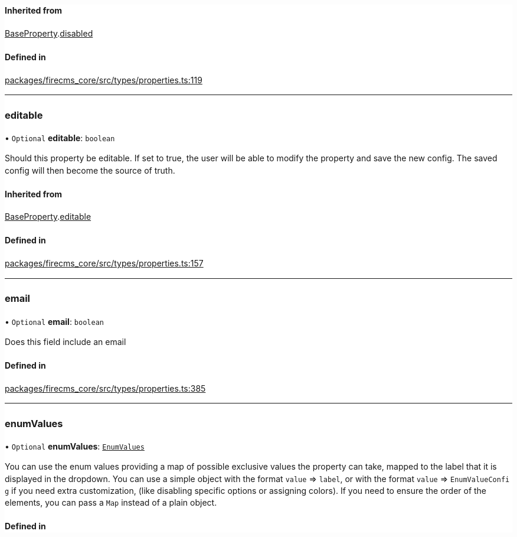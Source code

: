 #### Inherited from

[BaseProperty](BaseProperty.md).[disabled](BaseProperty.md#disabled)

#### Defined in

[packages/firecms_core/src/types/properties.ts:119](https://github.com/FireCMSco/firecms/blob/d45f3739/packages/firecms_core/src/types/properties.ts#L119)

___

### editable

• `Optional` **editable**: `boolean`

Should this property be editable. If set to true, the user will be able to modify the property and
save the new config. The saved config will then become the source of truth.

#### Inherited from

[BaseProperty](BaseProperty.md).[editable](BaseProperty.md#editable)

#### Defined in

[packages/firecms_core/src/types/properties.ts:157](https://github.com/FireCMSco/firecms/blob/d45f3739/packages/firecms_core/src/types/properties.ts#L157)

___

### email

• `Optional` **email**: `boolean`

Does this field include an email

#### Defined in

[packages/firecms_core/src/types/properties.ts:385](https://github.com/FireCMSco/firecms/blob/d45f3739/packages/firecms_core/src/types/properties.ts#L385)

___

### enumValues

• `Optional` **enumValues**: [`EnumValues`](../types/EnumValues.md)

You can use the enum values providing a map of possible
exclusive values the property can take, mapped to the label that it is
displayed in the dropdown. You can use a simple object with the format
`value` => `label`, or with the format `value` => `EnumValueConfig` if you
need extra customization, (like disabling specific options or assigning
colors). If you need to ensure the order of the elements, you can pass
a `Map` instead of a plain object.

#### Defined in
